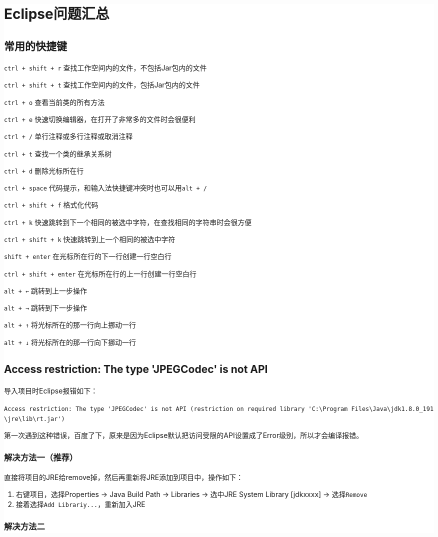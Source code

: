 # Eclipse问题汇总

## 常用的快捷键

`ctrl + shift + r` 查找工作空间内的文件，不包括Jar包内的文件

`ctrl + shift + t` 查找工作空间内的文件，包括Jar包内的文件

`ctrl + o` 查看当前类的所有方法

`ctrl + e` 快速切换编辑器，在打开了非常多的文件时会很便利

`ctrl + /` 单行注释或多行注释或取消注释


`ctrl + t` 查找一个类的继承关系树

`ctrl + d` 删除光标所在行

`ctrl + space` 代码提示，和输入法快捷键冲突时也可以用`alt + /`

`ctrl + shift + f` 格式化代码

`ctrl + k` 快速跳转到下一个相同的被选中字符，在查找相同的字符串时会很方便

`ctrl + shift + k` 快速跳转到上一个相同的被选中字符

`shift + enter` 在光标所在行的下一行创建一行空白行

`ctrl + shift + enter` 在光标所在行的上一行创建一行空白行

`alt + ←` 跳转到上一步操作

`alt + →` 跳转到下一步操作

`alt + ↑` 将光标所在的那一行向上挪动一行

`alt + ↓` 将光标所在的那一行向下挪动一行

## Access restriction: The type 'JPEGCodec' is not API

导入项目时Eclipse报错如下：

```
Access restriction: The type 'JPEGCodec' is not API (restriction on required library 'C:\Program Files\Java\jdk1.8.0_191\jre\lib\rt.jar')
```

第一次遇到这种错误，百度了下，原来是因为Eclipse默认把访问受限的API设置成了Error级别，所以才会编译报错。

### 解决方法一（推荐）

直接将项目的JRE给remove掉，然后再重新将JRE添加到项目中，操作如下：

1. 右键项目，选择Properties -> Java Build Path -> Libraries -> 选中JRE System Library [jdkxxxx] -> 选择`Remove`
2. 接着选择`Add Librariy...`，重新加入JRE

### 解决方法二
